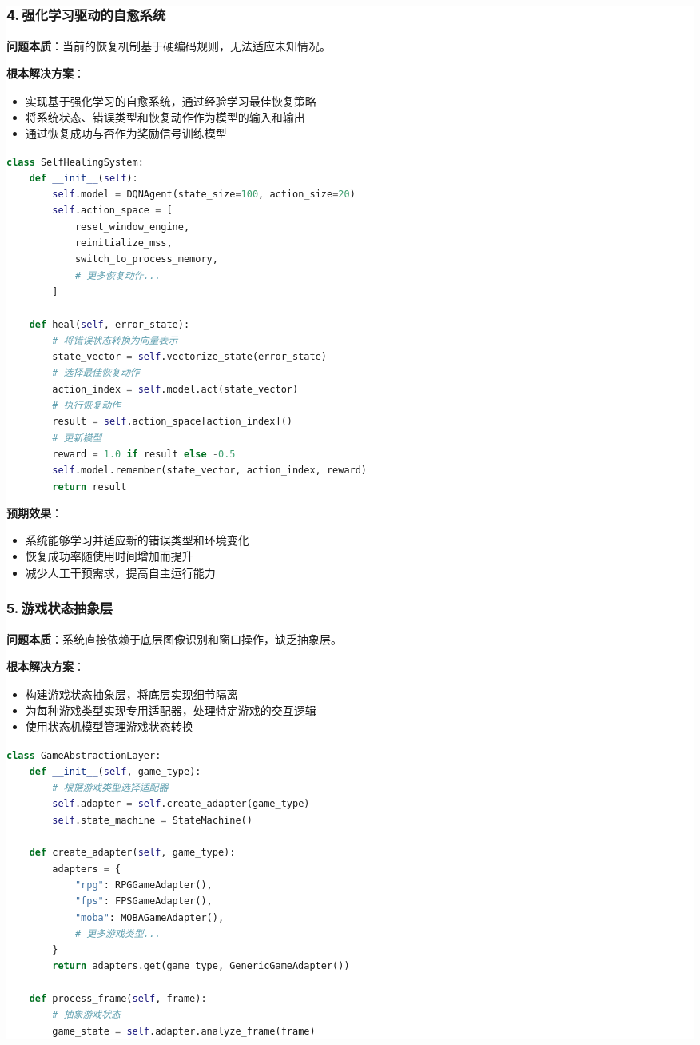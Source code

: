 ### 4. 强化学习驱动的自愈系统

**问题本质**：当前的恢复机制基于硬编码规则，无法适应未知情况。

**根本解决方案**：
- 实现基于强化学习的自愈系统，通过经验学习最佳恢复策略
- 将系统状态、错误类型和恢复动作作为模型的输入和输出
- 通过恢复成功与否作为奖励信号训练模型

```python
class SelfHealingSystem:
    def __init__(self):
        self.model = DQNAgent(state_size=100, action_size=20)
        self.action_space = [
            reset_window_engine,
            reinitialize_mss,
            switch_to_process_memory,
            # 更多恢复动作...
        ]
    
    def heal(self, error_state):
        # 将错误状态转换为向量表示
        state_vector = self.vectorize_state(error_state)
        # 选择最佳恢复动作
        action_index = self.model.act(state_vector)
        # 执行恢复动作
        result = self.action_space[action_index]()
        # 更新模型
        reward = 1.0 if result else -0.5
        self.model.remember(state_vector, action_index, reward)
        return result
```

**预期效果**：
- 系统能够学习并适应新的错误类型和环境变化
- 恢复成功率随使用时间增加而提升
- 减少人工干预需求，提高自主运行能力

### 5. 游戏状态抽象层

**问题本质**：系统直接依赖于底层图像识别和窗口操作，缺乏抽象层。

**根本解决方案**：
- 构建游戏状态抽象层，将底层实现细节隔离
- 为每种游戏类型实现专用适配器，处理特定游戏的交互逻辑
- 使用状态机模型管理游戏状态转换

```python
class GameAbstractionLayer:
    def __init__(self, game_type):
        # 根据游戏类型选择适配器
        self.adapter = self.create_adapter(game_type)
        self.state_machine = StateMachine()
    
    def create_adapter(self, game_type):
        adapters = {
            "rpg": RPGGameAdapter(),
            "fps": FPSGameAdapter(),
            "moba": MOBAGameAdapter(),
            # 更多游戏类型...
        }
        return adapters.get(game_type, GenericGameAdapter())
    
    def process_frame(self, frame):
        # 抽象游戏状态
        game_state = self.adapter.analyze_frame(frame)
```